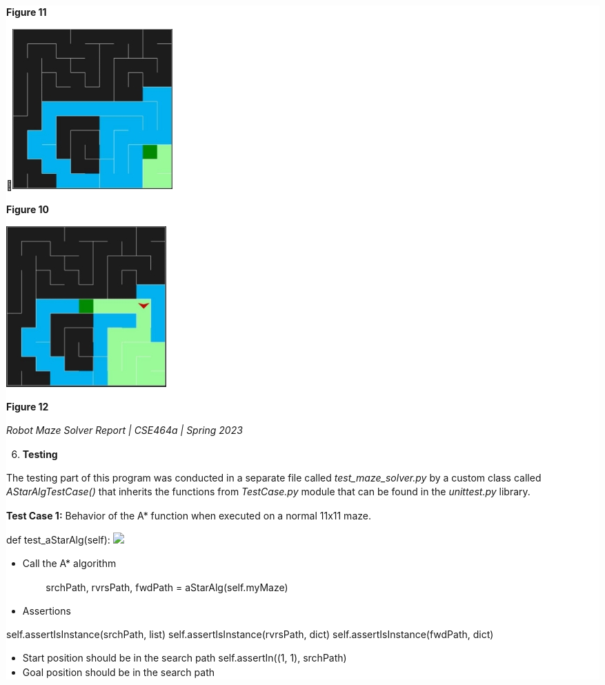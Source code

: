 **Figure 11** 

![](images/Aspose.Words.6e01ec38-960c-4d25-adbd-0da46967f1d8.019.jpeg)

**Figure 10** 

![](images/Aspose.Words.6e01ec38-960c-4d25-adbd-0da46967f1d8.020.jpeg)

**Figure 12** 

*Robot Maze Solver Report  | CSE464a | Spring 2023* 

6. **Testing<a name="_page10_x68.00_y70.92"></a>** 

The testing part of this program was conducted in a separate file called *test\_maze\_solver.py* by  a  custom  class  called  *AStarAlgTestCase()*  that  inherits  the  functions  from  *TestCase.py* module that can be found in the *unittest.py* library. 

**Test Case 1:** Behavior of the A\* function when executed on a normal 11x11 maze. 

def test\_aStarAlg(self): ![](images/Aspose.Words.6e01ec38-960c-4d25-adbd-0da46967f1d8.021.png)

- Call the A\* algorithm 

`        `srchPath, rvrsPath, fwdPath = aStarAlg(self.myMaze) 

- Assertions 

self.assertIsInstance(srchPath, list) self.assertIsInstance(rvrsPath, dict) self.assertIsInstance(fwdPath, dict) 

- Start position should be in the search path self.assertIn((1, 1), srchPath) 
- Goal position should be in the search path 

